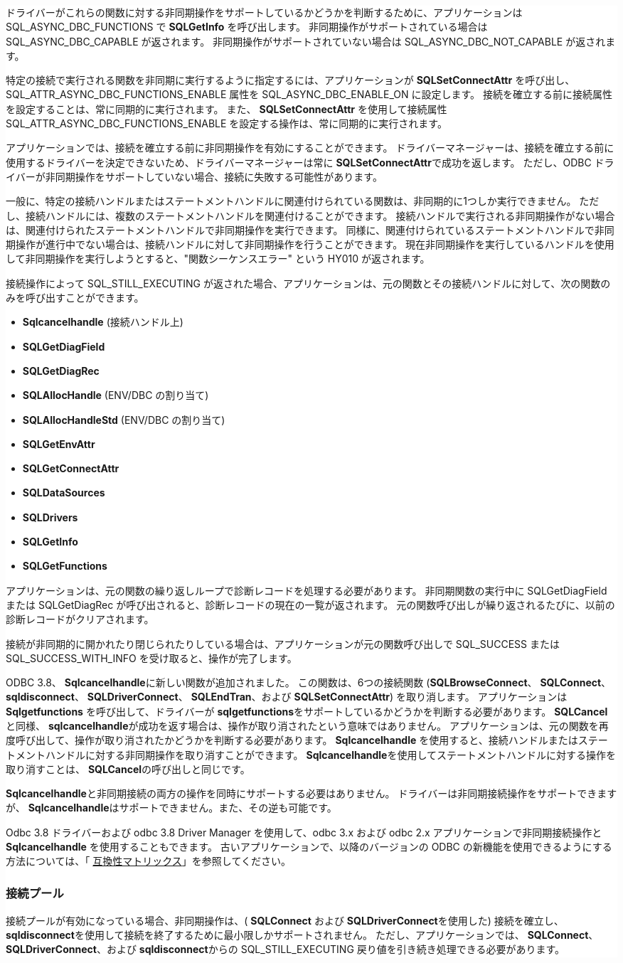  ドライバーがこれらの関数に対する非同期操作をサポートしているかどうかを判断するために、アプリケーションは SQL_ASYNC_DBC_FUNCTIONS で **SQLGetInfo** を呼び出します。 非同期操作がサポートされている場合は SQL_ASYNC_DBC_CAPABLE が返されます。 非同期操作がサポートされていない場合は SQL_ASYNC_DBC_NOT_CAPABLE が返されます。  
  
 特定の接続で実行される関数を非同期に実行するように指定するには、アプリケーションが **SQLSetConnectAttr** を呼び出し、SQL_ATTR_ASYNC_DBC_FUNCTIONS_ENABLE 属性を SQL_ASYNC_DBC_ENABLE_ON に設定します。 接続を確立する前に接続属性を設定することは、常に同期的に実行されます。 また、 **SQLSetConnectAttr** を使用して接続属性 SQL_ATTR_ASYNC_DBC_FUNCTIONS_ENABLE を設定する操作は、常に同期的に実行されます。  
  
 アプリケーションでは、接続を確立する前に非同期操作を有効にすることができます。 ドライバーマネージャーは、接続を確立する前に使用するドライバーを決定できないため、ドライバーマネージャーは常に **SQLSetConnectAttr**で成功を返します。 ただし、ODBC ドライバーが非同期操作をサポートしていない場合、接続に失敗する可能性があります。  
  
 一般に、特定の接続ハンドルまたはステートメントハンドルに関連付けられている関数は、非同期的に1つしか実行できません。 ただし、接続ハンドルには、複数のステートメントハンドルを関連付けることができます。 接続ハンドルで実行される非同期操作がない場合は、関連付けられたステートメントハンドルで非同期操作を実行できます。 同様に、関連付けられているステートメントハンドルで非同期操作が進行中でない場合は、接続ハンドルに対して非同期操作を行うことができます。 現在非同期操作を実行しているハンドルを使用して非同期操作を実行しようとすると、"関数シーケンスエラー" という HY010 が返されます。  
  
 接続操作によって SQL_STILL_EXECUTING が返された場合、アプリケーションは、元の関数とその接続ハンドルに対して、次の関数のみを呼び出すことができます。  
  
-   **Sqlcancelhandle** (接続ハンドル上)  
  
-   **SQLGetDiagField**  
  
-   **SQLGetDiagRec**  
  
-   **SQLAllocHandle** (ENV/DBC の割り当て)  
  
-   **SQLAllocHandleStd** (ENV/DBC の割り当て)  
  
-   **SQLGetEnvAttr**  
  
-   **SQLGetConnectAttr**  
  
-   **SQLDataSources**  
  
-   **SQLDrivers**  
  
-   **SQLGetInfo**  
  
-   **SQLGetFunctions**  
  
 アプリケーションは、元の関数の繰り返しループで診断レコードを処理する必要があります。 非同期関数の実行中に SQLGetDiagField または SQLGetDiagRec が呼び出されると、診断レコードの現在の一覧が返されます。 元の関数呼び出しが繰り返されるたびに、以前の診断レコードがクリアされます。  
  
 接続が非同期的に開かれたり閉じられたりしている場合は、アプリケーションが元の関数呼び出しで SQL_SUCCESS または SQL_SUCCESS_WITH_INFO を受け取ると、操作が完了します。  
  
 ODBC 3.8、 **Sqlcancelhandle**に新しい関数が追加されました。 この関数は、6つの接続関数 (**SQLBrowseConnect**、 **SQLConnect**、 **sqldisconnect**、 **SQLDriverConnect**、 **SQLEndTran**、および **SQLSetConnectAttr**) を取り消します。 アプリケーションは **Sqlgetfunctions** を呼び出して、ドライバーが **sqlgetfunctions**をサポートしているかどうかを判断する必要があります。 **SQLCancel**と同様、 **sqlcancelhandle**が成功を返す場合は、操作が取り消されたという意味ではありません。 アプリケーションは、元の関数を再度呼び出して、操作が取り消されたかどうかを判断する必要があります。 **Sqlcancelhandle** を使用すると、接続ハンドルまたはステートメントハンドルに対する非同期操作を取り消すことができます。 **Sqlcancelhandle**を使用してステートメントハンドルに対する操作を取り消すことは、 **SQLCancel**の呼び出しと同じです。  
  
 **Sqlcancelhandle**と非同期接続の両方の操作を同時にサポートする必要はありません。 ドライバーは非同期接続操作をサポートできますが、 **Sqlcancelhandle**はサポートできません。また、その逆も可能です。  
  
 Odbc 3.8 ドライバーおよび odbc 3.8 Driver Manager を使用して、odbc 3.x および odbc 2.x アプリケーションで非同期接続操作と **Sqlcancelhandle** を使用することもできます。 古いアプリケーションで、以降のバージョンの ODBC の新機能を使用できるようにする方法については、「 [互換性マトリックス](../../../odbc/reference/develop-app/compatibility-matrix.md)」を参照してください。  
  
### <a name="connection-pooling"></a>接続プール  
 接続プールが有効になっている場合、非同期操作は、( **SQLConnect** および **SQLDriverConnect**を使用した) 接続を確立し、 **sqldisconnect**を使用して接続を終了するために最小限しかサポートされません。 ただし、アプリケーションでは、 **SQLConnect**、 **SQLDriverConnect**、および **sqldisconnect**からの SQL_STILL_EXECUTING 戻り値を引き続き処理できる必要があります。  
  